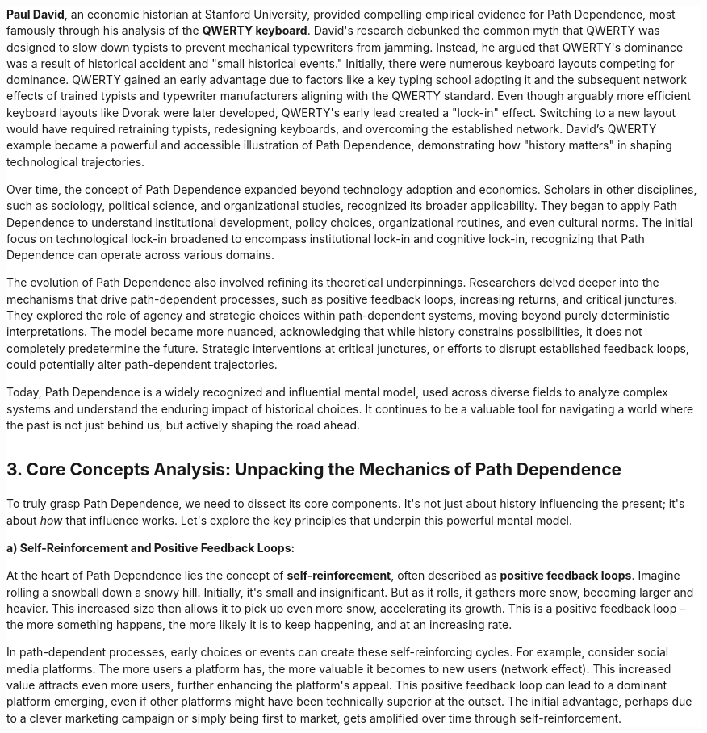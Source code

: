 **Paul David**, an economic historian at Stanford University, provided compelling empirical evidence for Path Dependence, most famously through his analysis of the **QWERTY keyboard**.  David's research debunked the common myth that QWERTY was designed to slow down typists to prevent mechanical typewriters from jamming. Instead, he argued that QWERTY's dominance was a result of historical accident and "small historical events."  Initially, there were numerous keyboard layouts competing for dominance.  QWERTY gained an early advantage due to factors like a key typing school adopting it and the subsequent network effects of trained typists and typewriter manufacturers aligning with the QWERTY standard.  Even though arguably more efficient keyboard layouts like Dvorak were later developed, QWERTY's early lead created a "lock-in" effect.  Switching to a new layout would have required retraining typists, redesigning keyboards, and overcoming the established network.  David’s QWERTY example became a powerful and accessible illustration of Path Dependence, demonstrating how "history matters" in shaping technological trajectories.

Over time, the concept of Path Dependence expanded beyond technology adoption and economics. Scholars in other disciplines, such as sociology, political science, and organizational studies, recognized its broader applicability.  They began to apply Path Dependence to understand institutional development, policy choices, organizational routines, and even cultural norms.  The initial focus on technological lock-in broadened to encompass institutional lock-in and cognitive lock-in, recognizing that Path Dependence can operate across various domains.

The evolution of Path Dependence also involved refining its theoretical underpinnings.  Researchers delved deeper into the mechanisms that drive path-dependent processes, such as positive feedback loops, increasing returns, and critical junctures.  They explored the role of agency and strategic choices within path-dependent systems, moving beyond purely deterministic interpretations.  The model became more nuanced, acknowledging that while history constrains possibilities, it does not completely predetermine the future. Strategic interventions at critical junctures, or efforts to disrupt established feedback loops, could potentially alter path-dependent trajectories.

Today, Path Dependence is a widely recognized and influential mental model, used across diverse fields to analyze complex systems and understand the enduring impact of historical choices.  It continues to be a valuable tool for navigating a world where the past is not just behind us, but actively shaping the road ahead.

## 3. Core Concepts Analysis: Unpacking the Mechanics of Path Dependence

To truly grasp Path Dependence, we need to dissect its core components.  It's not just about history influencing the present; it's about *how* that influence works.  Let's explore the key principles that underpin this powerful mental model.

**a) Self-Reinforcement and Positive Feedback Loops:**

At the heart of Path Dependence lies the concept of **self-reinforcement**, often described as **positive feedback loops**. Imagine rolling a snowball down a snowy hill.  Initially, it's small and insignificant. But as it rolls, it gathers more snow, becoming larger and heavier.  This increased size then allows it to pick up even more snow, accelerating its growth. This is a positive feedback loop – the more something happens, the more likely it is to keep happening, and at an increasing rate.

In path-dependent processes, early choices or events can create these self-reinforcing cycles.  For example, consider social media platforms.  The more users a platform has, the more valuable it becomes to new users (network effect).  This increased value attracts even more users, further enhancing the platform's appeal.  This positive feedback loop can lead to a dominant platform emerging, even if other platforms might have been technically superior at the outset.  The initial advantage, perhaps due to a clever marketing campaign or simply being first to market, gets amplified over time through self-reinforcement.

